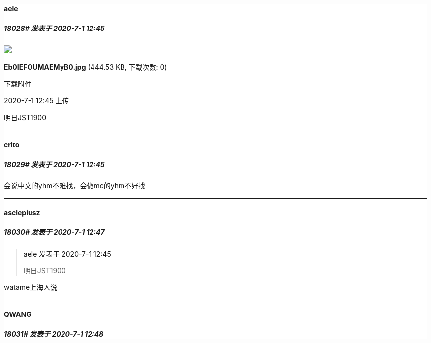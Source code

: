 ####  aele  
##### 18028#       发表于 2020-7-1 12:45




<img src="https://img.saraba1st.com/forum/202007/01/124510p8zz14mt38y77maw.jpg" referrerpolicy="no-referrer">


<strong>Eb0IEFOUMAEMyB0.jpg</strong> (444.53 KB, 下载次数: 0)

下载附件

2020-7-1 12:45 上传






明日JST1900







-----

####  crito  
##### 18029#       发表于 2020-7-1 12:45




会说中文的yhm不难找，会做mc的yhm不好找







-----

####  asclepiusz  
##### 18030#       发表于 2020-7-1 12:47



<blockquote><a href="httphttps://bbs.saraba1st.com/2b/forum.php?mod=redirect&amp;goto=findpost&amp;pid=48022130&amp;ptid=1941579" target="_blank">aele 发表于 2020-7-1 12:45</a>

明日JST1900</blockquote>
watame上海人说







-----

####  QWANG  
##### 18031#       发表于 2020-7-1 12:48
